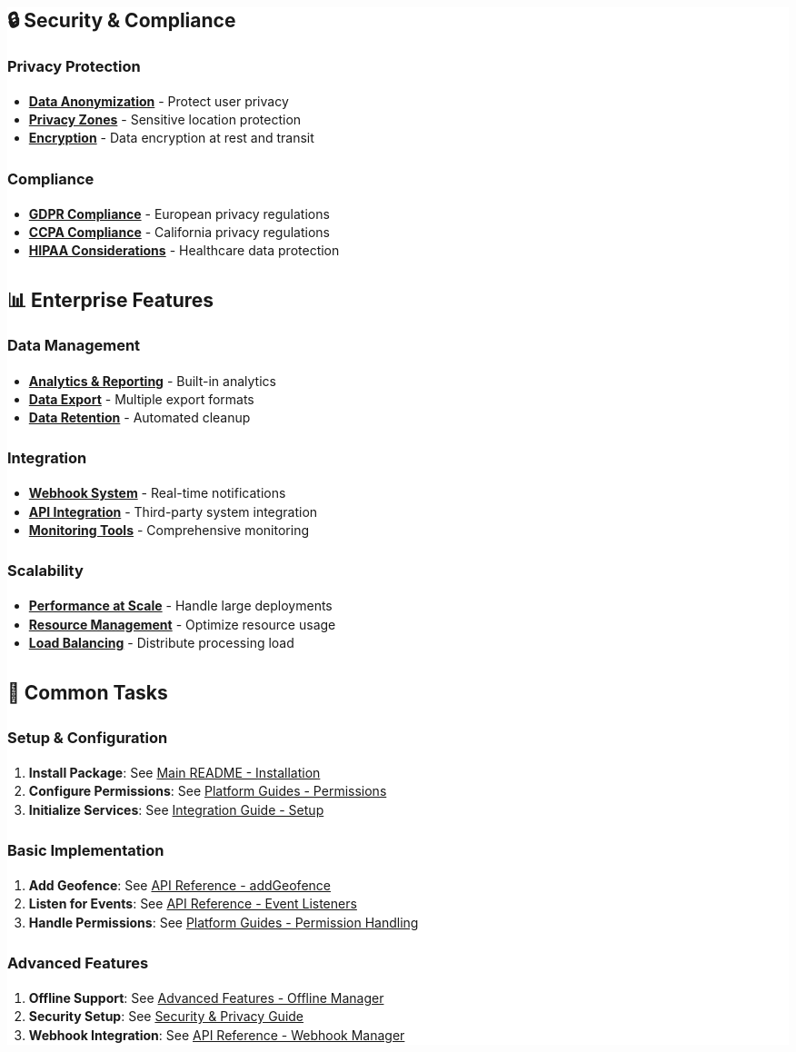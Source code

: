## 🔒 Security & Compliance

### Privacy Protection
- **[Data Anonymization](./SECURITY_PRIVACY.md#data-anonymization)** - Protect user privacy
- **[Privacy Zones](./SECURITY_PRIVACY.md#privacy-zones)** - Sensitive location protection
- **[Encryption](./SECURITY_PRIVACY.md#encryption)** - Data encryption at rest and transit

### Compliance
- **[GDPR Compliance](./SECURITY_PRIVACY.md#gdpr-compliance)** - European privacy regulations
- **[CCPA Compliance](./SECURITY_PRIVACY.md#ccpa-compliance)** - California privacy regulations
- **[HIPAA Considerations](./SECURITY_PRIVACY.md#hipaa-considerations)** - Healthcare data protection

## 📊 Enterprise Features

### Data Management
- **[Analytics & Reporting](./API_REFERENCE.md#data-management)** - Built-in analytics
- **[Data Export](./CONFIGURATION.md#data-export)** - Multiple export formats
- **[Data Retention](./CONFIGURATION.md#data-retention)** - Automated cleanup

### Integration
- **[Webhook System](./API_REFERENCE.md#webhook-manager)** - Real-time notifications
- **[API Integration](./examples/USE_CASES.md#api-integration)** - Third-party system integration
- **[Monitoring Tools](./MONITORING.md)** - Comprehensive monitoring

### Scalability
- **[Performance at Scale](./PERFORMANCE.md#scalability)** - Handle large deployments
- **[Resource Management](./PERFORMANCE.md#resource-management)** - Optimize resource usage
- **[Load Balancing](./MONITORING.md#load-balancing)** - Distribute processing load

## 🎯 Common Tasks

### Setup & Configuration
1. **Install Package**: See [Main README - Installation](../README.md#installation)
2. **Configure Permissions**: See [Platform Guides - Permissions](./PLATFORM_GUIDES.md#permissions-setup)
3. **Initialize Services**: See [Integration Guide - Setup](./INTEGRATION_GUIDE.md#setup)

### Basic Implementation
1. **Add Geofence**: See [API Reference - addGeofence](./API_REFERENCE.md#addgeofence)
2. **Listen for Events**: See [API Reference - Event Listeners](./API_REFERENCE.md#event-listeners)
3. **Handle Permissions**: See [Platform Guides - Permission Handling](./PLATFORM_GUIDES.md#permission-handling)

### Advanced Features
1. **Offline Support**: See [Advanced Features - Offline Manager](../ADVANCED_FEATURES.md#offline-manager)
2. **Security Setup**: See [Security & Privacy Guide](./SECURITY_PRIVACY.md)
3. **Webhook Integration**: See [API Reference - Webhook Manager](./API_REFERENCE.md#webhook-manager)
